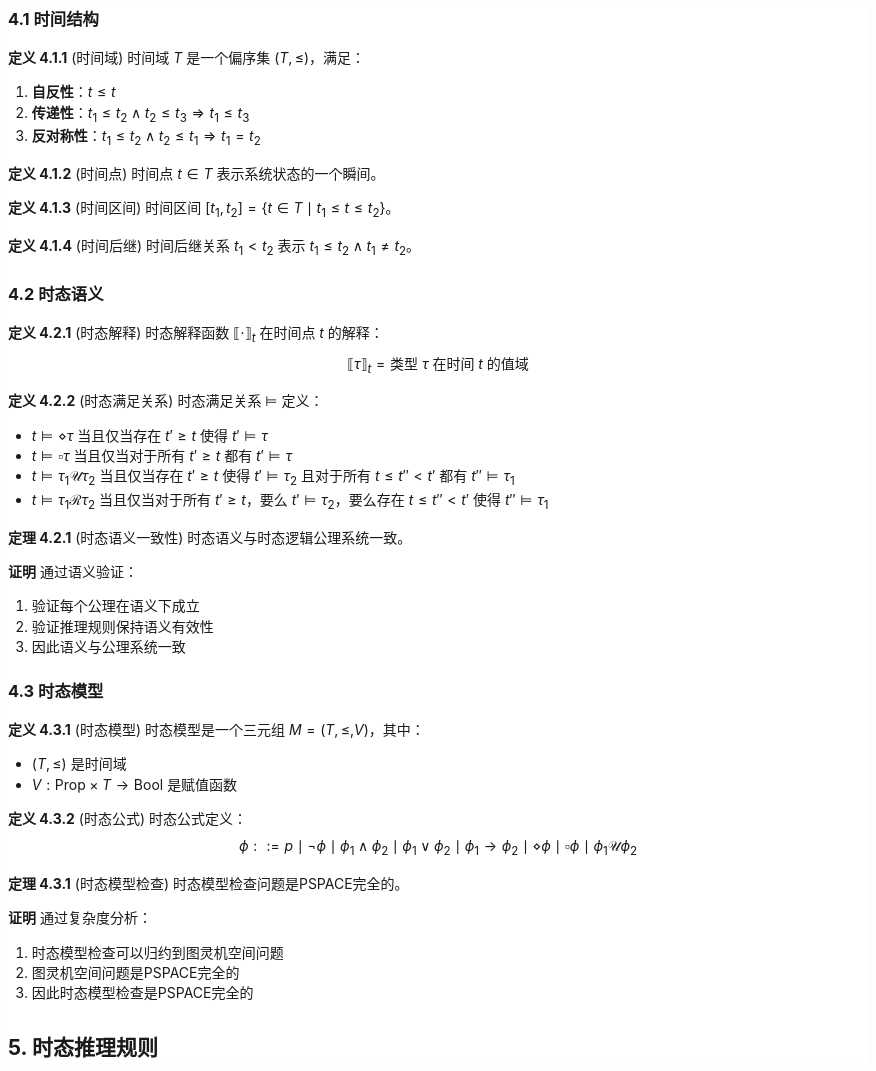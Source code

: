 ### 4.1 时间结构

**定义 4.1.1** (时间域) 时间域 $T$ 是一个偏序集 $(T, \leq)$，满足：

1. **自反性**：$t \leq t$
2. **传递性**：$t_1 \leq t_2 \land t_2 \leq t_3 \Rightarrow t_1 \leq t_3$
3. **反对称性**：$t_1 \leq t_2 \land t_2 \leq t_1 \Rightarrow t_1 = t_2$

**定义 4.1.2** (时间点) 时间点 $t \in T$ 表示系统状态的一个瞬间。

**定义 4.1.3** (时间区间) 时间区间 $[t_1, t_2] = \{t \in T \mid t_1 \leq t \leq t_2\}$。

**定义 4.1.4** (时间后继) 时间后继关系 $t_1 < t_2$ 表示 $t_1 \leq t_2 \land t_1 \neq t_2$。

### 4.2 时态语义

**定义 4.2.1** (时态解释) 时态解释函数 $\llbracket \cdot \rrbracket_{t}$ 在时间点 $t$ 的解释：
$$\llbracket \tau \rrbracket_{t} = \text{类型 } \tau \text{ 在时间 } t \text{ 的值域}$$

**定义 4.2.2** (时态满足关系) 时态满足关系 $\models$ 定义：

- $t \models \diamond \tau$ 当且仅当存在 $t' \geq t$ 使得 $t' \models \tau$
- $t \models \square \tau$ 当且仅当对于所有 $t' \geq t$ 都有 $t' \models \tau$
- $t \models \tau_1 \mathcal{U} \tau_2$ 当且仅当存在 $t' \geq t$ 使得 $t' \models \tau_2$ 且对于所有 $t \leq t'' < t'$ 都有 $t'' \models \tau_1$
- $t \models \tau_1 \mathcal{R} \tau_2$ 当且仅当对于所有 $t' \geq t$，要么 $t' \models \tau_2$，要么存在 $t \leq t'' < t'$ 使得 $t'' \models \tau_1$

**定理 4.2.1** (时态语义一致性) 时态语义与时态逻辑公理系统一致。

**证明** 通过语义验证：

1. 验证每个公理在语义下成立
2. 验证推理规则保持语义有效性
3. 因此语义与公理系统一致

### 4.3 时态模型

**定义 4.3.1** (时态模型) 时态模型是一个三元组 $M = (T, \leq, V)$，其中：

- $(T, \leq)$ 是时间域
- $V : \text{Prop} \times T \rightarrow \text{Bool}$ 是赋值函数

**定义 4.3.2** (时态公式) 时态公式定义：
$$\phi ::= p \mid \neg \phi \mid \phi_1 \land \phi_2 \mid \phi_1 \lor \phi_2 \mid \phi_1 \rightarrow \phi_2 \mid \diamond \phi \mid \square \phi \mid \phi_1 \mathcal{U} \phi_2$$

**定理 4.3.1** (时态模型检查) 时态模型检查问题是PSPACE完全的。

**证明** 通过复杂度分析：

1. 时态模型检查可以归约到图灵机空间问题
2. 图灵机空间问题是PSPACE完全的
3. 因此时态模型检查是PSPACE完全的

## 5. 时态推理规则
